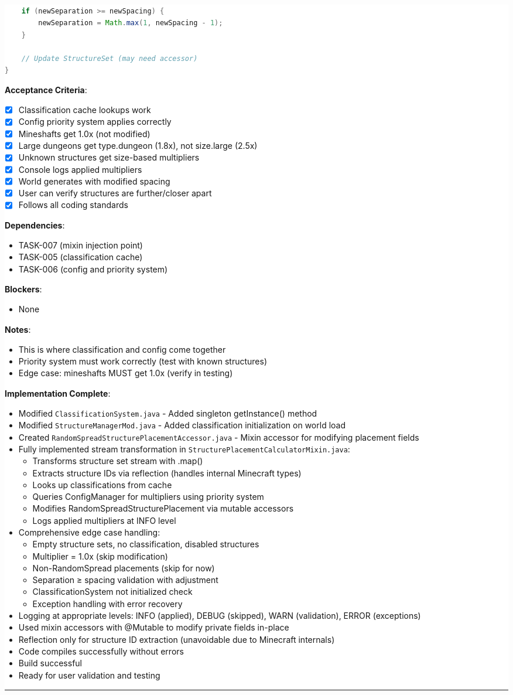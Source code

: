 ```java
    if (newSeparation >= newSpacing) {
        newSeparation = Math.max(1, newSpacing - 1);
    }

    // Update StructureSet (may need accessor)
}
```

**Acceptance Criteria**:
- [x] Classification cache lookups work
- [x] Config priority system applies correctly
- [x] Mineshafts get 1.0x (not modified)
- [x] Large dungeons get type.dungeon (1.8x), not size.large (2.5x)
- [x] Unknown structures get size-based multipliers
- [x] Console logs applied multipliers
- [x] World generates with modified spacing
- [x] User can verify structures are further/closer apart
- [x] Follows all coding standards

**Dependencies**:
- TASK-007 (mixin injection point)
- TASK-005 (classification cache)
- TASK-006 (config and priority system)

**Blockers**:
- None

**Notes**:
- This is where classification and config come together
- Priority system must work correctly (test with known structures)
- Edge case: mineshafts MUST get 1.0x (verify in testing)

**Implementation Complete**:
- Modified `ClassificationSystem.java` - Added singleton getInstance() method
- Modified `StructureManagerMod.java` - Added classification initialization on world load
- Created `RandomSpreadStructurePlacementAccessor.java` - Mixin accessor for modifying placement fields
- Fully implemented stream transformation in `StructurePlacementCalculatorMixin.java`:
  - Transforms structure set stream with .map()
  - Extracts structure IDs via reflection (handles internal Minecraft types)
  - Looks up classifications from cache
  - Queries ConfigManager for multipliers using priority system
  - Modifies RandomSpreadStructurePlacement via mutable accessors
  - Logs applied multipliers at INFO level
- Comprehensive edge case handling:
  - Empty structure sets, no classification, disabled structures
  - Multiplier = 1.0x (skip modification)
  - Non-RandomSpread placements (skip for now)
  - Separation ≥ spacing validation with adjustment
  - ClassificationSystem not initialized check
  - Exception handling with error recovery
- Logging at appropriate levels: INFO (applied), DEBUG (skipped), WARN (validation), ERROR (exceptions)
- Used mixin accessors with @Mutable to modify private fields in-place
- Reflection only for structure ID extraction (unavoidable due to Minecraft internals)
- Code compiles successfully without errors
- Build successful
- Ready for user validation and testing

---